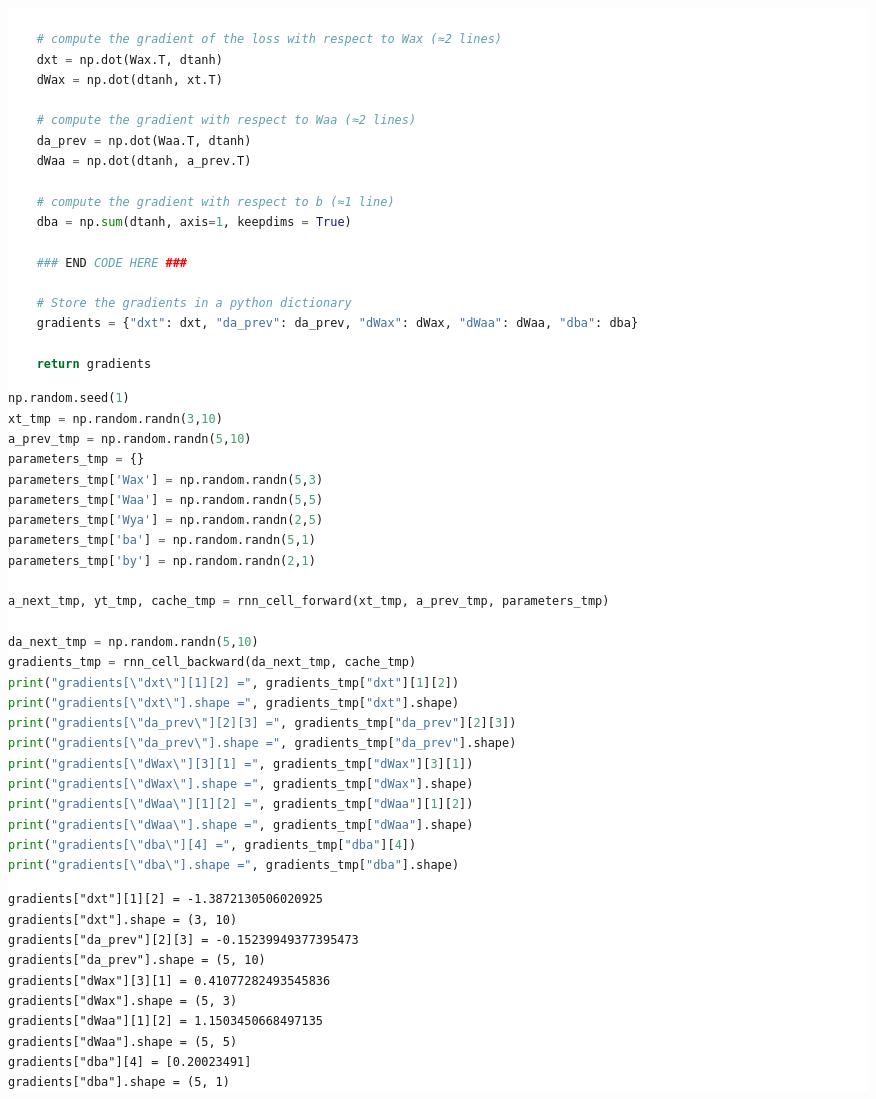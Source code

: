 ```python

    # compute the gradient of the loss with respect to Wax (≈2 lines)
    dxt = np.dot(Wax.T, dtanh)
    dWax = np.dot(dtanh, xt.T)

    # compute the gradient with respect to Waa (≈2 lines)
    da_prev = np.dot(Waa.T, dtanh)
    dWaa = np.dot(dtanh, a_prev.T)

    # compute the gradient with respect to b (≈1 line)
    dba = np.sum(dtanh, axis=1, keepdims = True)

    ### END CODE HERE ###
    
    # Store the gradients in a python dictionary
    gradients = {"dxt": dxt, "da_prev": da_prev, "dWax": dWax, "dWaa": dWaa, "dba": dba}
    
    return gradients
```


```python
np.random.seed(1)
xt_tmp = np.random.randn(3,10)
a_prev_tmp = np.random.randn(5,10)
parameters_tmp = {}
parameters_tmp['Wax'] = np.random.randn(5,3)
parameters_tmp['Waa'] = np.random.randn(5,5)
parameters_tmp['Wya'] = np.random.randn(2,5)
parameters_tmp['ba'] = np.random.randn(5,1)
parameters_tmp['by'] = np.random.randn(2,1)

a_next_tmp, yt_tmp, cache_tmp = rnn_cell_forward(xt_tmp, a_prev_tmp, parameters_tmp)

da_next_tmp = np.random.randn(5,10)
gradients_tmp = rnn_cell_backward(da_next_tmp, cache_tmp)
print("gradients[\"dxt\"][1][2] =", gradients_tmp["dxt"][1][2])
print("gradients[\"dxt\"].shape =", gradients_tmp["dxt"].shape)
print("gradients[\"da_prev\"][2][3] =", gradients_tmp["da_prev"][2][3])
print("gradients[\"da_prev\"].shape =", gradients_tmp["da_prev"].shape)
print("gradients[\"dWax\"][3][1] =", gradients_tmp["dWax"][3][1])
print("gradients[\"dWax\"].shape =", gradients_tmp["dWax"].shape)
print("gradients[\"dWaa\"][1][2] =", gradients_tmp["dWaa"][1][2])
print("gradients[\"dWaa\"].shape =", gradients_tmp["dWaa"].shape)
print("gradients[\"dba\"][4] =", gradients_tmp["dba"][4])
print("gradients[\"dba\"].shape =", gradients_tmp["dba"].shape)
```

    gradients["dxt"][1][2] = -1.3872130506020925
    gradients["dxt"].shape = (3, 10)
    gradients["da_prev"][2][3] = -0.15239949377395473
    gradients["da_prev"].shape = (5, 10)
    gradients["dWax"][3][1] = 0.41077282493545836
    gradients["dWax"].shape = (5, 3)
    gradients["dWaa"][1][2] = 1.1503450668497135
    gradients["dWaa"].shape = (5, 5)
    gradients["dba"][4] = [0.20023491]
    gradients["dba"].shape = (5, 1)
    